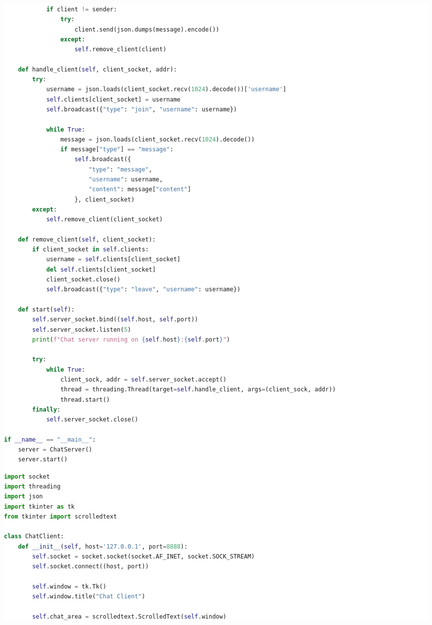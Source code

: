 ```python
            if client != sender:
                try:
                    client.send(json.dumps(message).encode())
                except:
                    self.remove_client(client)

    def handle_client(self, client_socket, addr):
        try:
            username = json.loads(client_socket.recv(1024).decode())['username']
            self.clients[client_socket] = username
            self.broadcast({"type": "join", "username": username})
            
            while True:
                message = json.loads(client_socket.recv(1024).decode())
                if message["type"] == "message":
                    self.broadcast({
                        "type": "message",
                        "username": username,
                        "content": message["content"]
                    }, client_socket)
        except:
            self.remove_client(client_socket)

    def remove_client(self, client_socket):
        if client_socket in self.clients:
            username = self.clients[client_socket]
            del self.clients[client_socket]
            client_socket.close()
            self.broadcast({"type": "leave", "username": username})

    def start(self):
        self.server_socket.bind((self.host, self.port))
        self.server_socket.listen(5)
        print(f"Chat server running on {self.host}:{self.port}")
        
        try:
            while True:
                client_sock, addr = self.server_socket.accept()
                thread = threading.Thread(target=self.handle_client, args=(client_sock, addr))
                thread.start()
        finally:
            self.server_socket.close()

if __name__ == "__main__":
    server = ChatServer()
    server.start()
```

```python
import socket
import threading
import json
import tkinter as tk
from tkinter import scrolledtext

class ChatClient:
    def __init__(self, host='127.0.0.1', port=8888):
        self.socket = socket.socket(socket.AF_INET, socket.SOCK_STREAM)
        self.socket.connect((host, port))
        
        self.window = tk.Tk()
        self.window.title("Chat Client")
        
        self.chat_area = scrolledtext.ScrolledText(self.window)
```
